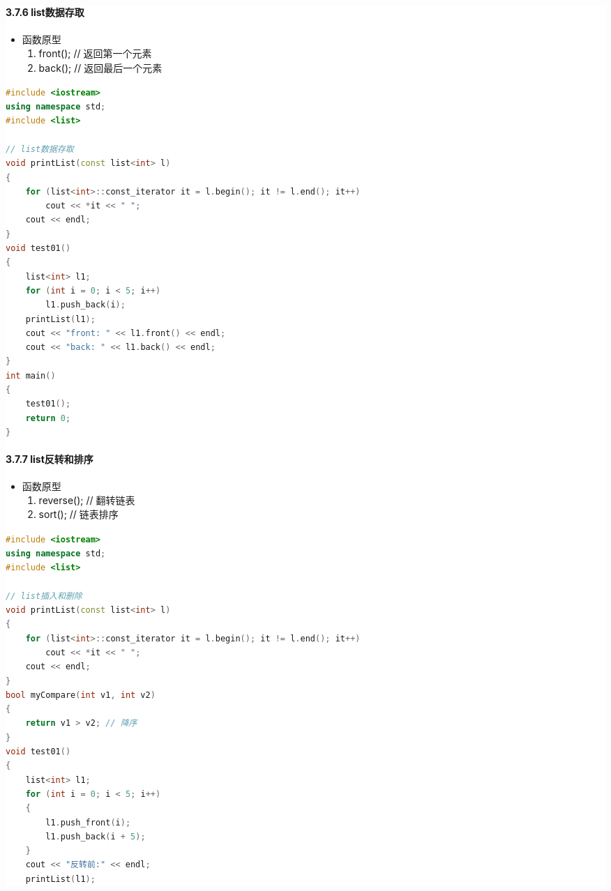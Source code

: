 #### 3.7.6 list数据存取

+ 函数原型
    1. front(); // 返回第一个元素
    2. back();  // 返回最后一个元素

```C++
#include <iostream>
using namespace std;
#include <list>

// list数据存取
void printList(const list<int> l)
{
    for (list<int>::const_iterator it = l.begin(); it != l.end(); it++)
        cout << *it << " ";
    cout << endl;
}
void test01()
{
    list<int> l1;
    for (int i = 0; i < 5; i++)
        l1.push_back(i);
    printList(l1);
    cout << "front: " << l1.front() << endl;
    cout << "back: " << l1.back() << endl;
}
int main()
{
    test01();
    return 0;
}
```

#### 3.7.7 list反转和排序

+ 函数原型
    1. reverse(); // 翻转链表
    2. sort();    // 链表排序

```C++
#include <iostream>
using namespace std;
#include <list>

// list插入和删除
void printList(const list<int> l)
{
    for (list<int>::const_iterator it = l.begin(); it != l.end(); it++)
        cout << *it << " ";
    cout << endl;
}
bool myCompare(int v1, int v2)
{
    return v1 > v2; // 降序
}
void test01()
{
    list<int> l1;
    for (int i = 0; i < 5; i++)
    {
        l1.push_front(i);
        l1.push_back(i + 5);
    }
    cout << "反转前:" << endl;
    printList(l1);
```